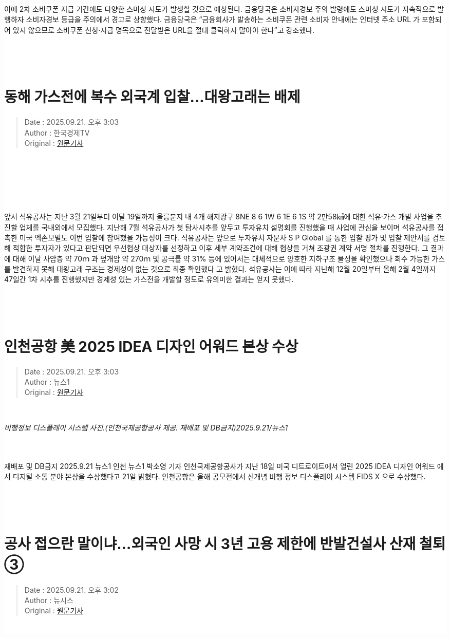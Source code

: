 이에 2차 소비쿠폰 지급 기간에도 다양한 스미싱 시도가 발생할 것으로 예상된다.
금융당국은 소비자경보 주의 발령에도 스미싱 시도가 지속적으로 발행하자 소비자경보 등급을 주의에서 경고로 상향했다.
금융당국은 “금융회사가 발송하는 소비쿠폰 관련 소비자 안내에는 인터넷 주소 URL 가 포함되어 있지 않으므로 소비쿠폰 신청·지급 명목으로 전달받은 URL을 절대 클릭하지 말아야 한다”고 강조했다.  
<br/><br/><br/>  

  
# 동해 가스전에 복수 외국계 입찰…대왕고래는 배제  
  
> Date : 2025.09.21. 오후 3:03  
> Author : 한국경제TV  
> Original : [원문기사](https://n.news.naver.com/mnews/article/215/0001224737?sid=101)  
<br/>  
  
<img alt="" class="_LAZY_LOADING _LAZY_LOADING_INIT_HIDE" src="https://imgnews.pstatic.net/image/215/2025/09/21/A202509210071_1_20250921150308506.jpg?type=w860" id="img1" style="display: none;"></img>  
<br/><br/>  
  
앞서 석유공사는 지난 3월 21일부터 이달 19일까지 울릉분지 내 4개 해저광구 8NE 8 6 1W 6 1E 6 1S 약 2만58㎢에 대한 석유·가스 개발 사업을 추진할 업체를 국내외에서 모집했다.
지난해 7월 석유공사가 첫 탐사시추를 앞두고 투자유치 설명회를 진행했을 때 사업에 관심을 보이며 석유공사를 접촉한 미국 엑손모빌도 이번 입찰에 참여했을 가능성이 크다.
석유공사는 앞으로 투자유치 자문사 S P Global 를 통한 입찰 평가 및 입찰 제안서를 검토해 적합한 투자자가 있다고 판단되면 우선협상 대상자를 선정하고 이후 세부 계약조건에 대해 협상을 거쳐 조광권 계약 서명 절차를 진행한다.
그 결과에 대해 이날 사암층 약 70ｍ 과 덮개암 약 270ｍ 및 공극률 약 31% 등에 있어서는 대체적으로 양호한 지하구조 물성을 확인했으나 회수 가능한 가스를 발견하지 못해 대왕고래 구조는 경제성이 없는 것으로 최종 확인했다 고 밝혔다.
석유공사는 이에 따라 지난해 12월 20일부터 올해 2월 4일까지 47일간 1차 시추를 진행했지만 경제성 있는 가스전을 개발할 정도로 유의미한 결과는 얻지 못했다.  
<br/><br/><br/>  

  
# 인천공항 美 2025 IDEA 디자인 어워드 본상 수상  
  
> Date : 2025.09.21. 오후 3:03  
> Author : 뉴스1  
> Original : [원문기사](https://n.news.naver.com/mnews/article/421/0008499301?sid=101)  
<br/>  
  
<img alt="비행정보 디스플레이 시스템 사진.(인천국제공항공사 제공. 재배포 및 DB금지)2025.9.21/뉴스1" class="_LAZY_LOADING _LAZY_LOADING_INIT_HIDE" src="https://imgnews.pstatic.net/image/421/2025/09/21/0008499301_001_20250921150310682.jpg?type=w860" id="img1" style="display: none;"></img><em class="img_desc">비행정보 디스플레이 시스템 사진.(인천국제공항공사 제공. 재배포 및 DB금지)2025.9.21/뉴스1</em>  
<br/><br/>  
  
재배포 및 DB금지 2025.9.21 뉴스1 인천 뉴스1 박소영 기자 인천국제공항공사가 지난 18일 미국 디트로이트에서 열린 2025 IDEA 디자인 어워드 에서 디지털 소통 분야 본상을 수상했다고 21일 밝혔다.
인천공항은 올해 공모전에서 신개념 비행 정보 디스플레이 시스템 FIDS X 으로 수상했다.  
<br/><br/><br/>  

  
# 공사 접으란 말이냐…외국인 사망 시 3년 고용 제한에 반발건설사 산재 철퇴③  
  
> Date : 2025.09.21. 오후 3:02  
> Author : 뉴시스  
> Original : [원문기사](https://n.news.naver.com/mnews/article/003/0013495369?sid=101)  
<br/>  
  